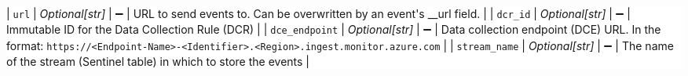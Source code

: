 | `url`                                                                                                                                                                                                                                                                                                                                                                     | *Optional[str]*                                                                                                                                                                                                                                                                                                                                                           | :heavy_minus_sign:                                                                                                                                                                                                                                                                                                                                                        | URL to send events to. Can be overwritten by an event's __url field.                                                                                                                                                                                                                                                                                                      |
| `dcr_id`                                                                                                                                                                                                                                                                                                                                                                  | *Optional[str]*                                                                                                                                                                                                                                                                                                                                                           | :heavy_minus_sign:                                                                                                                                                                                                                                                                                                                                                        | Immutable ID for the Data Collection Rule (DCR)                                                                                                                                                                                                                                                                                                                           |
| `dce_endpoint`                                                                                                                                                                                                                                                                                                                                                            | *Optional[str]*                                                                                                                                                                                                                                                                                                                                                           | :heavy_minus_sign:                                                                                                                                                                                                                                                                                                                                                        | Data collection endpoint (DCE) URL. In the format: `https://<Endpoint-Name>-<Identifier>.<Region>.ingest.monitor.azure.com`                                                                                                                                                                                                                                               |
| `stream_name`                                                                                                                                                                                                                                                                                                                                                             | *Optional[str]*                                                                                                                                                                                                                                                                                                                                                           | :heavy_minus_sign:                                                                                                                                                                                                                                                                                                                                                        | The name of the stream (Sentinel table) in which to store the events                                                                                                                                                                                                                                                                                                      |